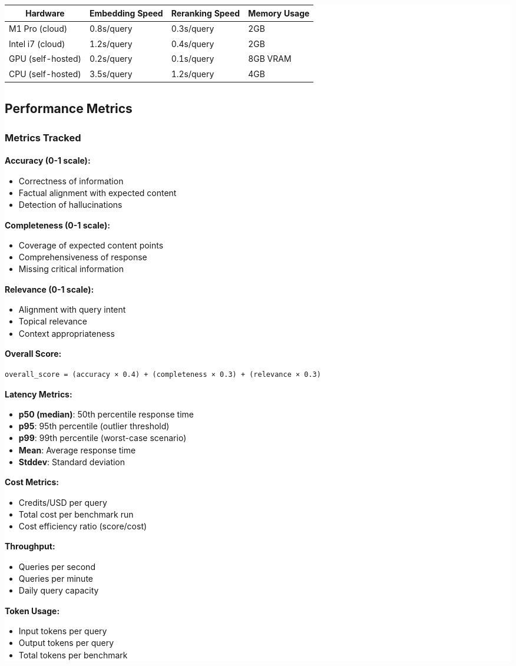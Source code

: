 | Hardware | Embedding Speed | Reranking Speed | Memory Usage |
|----------|-----------------|-----------------|--------------|
| M1 Pro (cloud) | 0.8s/query | 0.3s/query | 2GB |
| Intel i7 (cloud) | 1.2s/query | 0.4s/query | 2GB |
| GPU (self-hosted) | 0.2s/query | 0.1s/query | 8GB VRAM |
| CPU (self-hosted) | 3.5s/query | 1.2s/query | 4GB |

## Performance Metrics

### Metrics Tracked

**Accuracy (0-1 scale):**
- Correctness of information
- Factual alignment with expected content
- Detection of hallucinations

**Completeness (0-1 scale):**
- Coverage of expected content points
- Comprehensiveness of response
- Missing critical information

**Relevance (0-1 scale):**
- Alignment with query intent
- Topical relevance
- Context appropriateness

**Overall Score:**
```
overall_score = (accuracy × 0.4) + (completeness × 0.3) + (relevance × 0.3)
```

**Latency Metrics:**
- **p50 (median)**: 50th percentile response time
- **p95**: 95th percentile (outlier threshold)
- **p99**: 99th percentile (worst-case scenario)
- **Mean**: Average response time
- **Stddev**: Standard deviation

**Cost Metrics:**
- Credits/USD per query
- Total cost per benchmark run
- Cost efficiency ratio (score/cost)

**Throughput:**
- Queries per second
- Queries per minute
- Daily query capacity

**Token Usage:**
- Input tokens per query
- Output tokens per query
- Total tokens per benchmark
